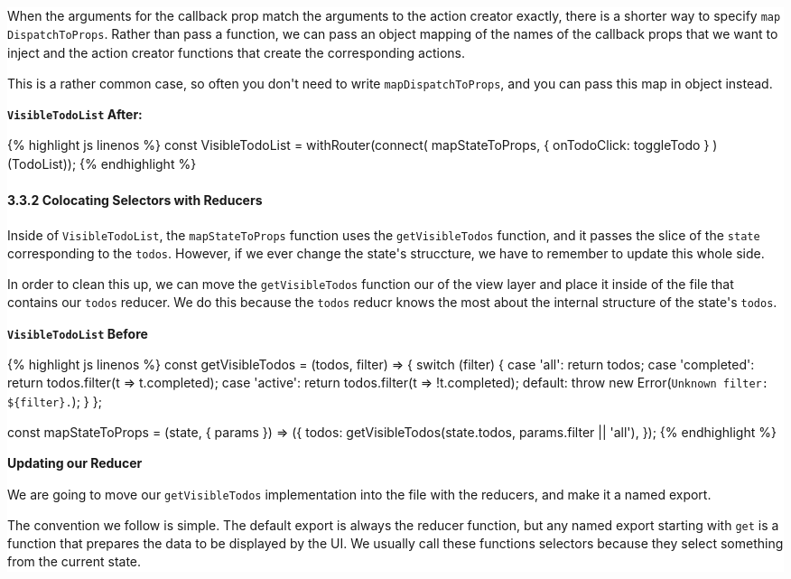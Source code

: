 When the arguments for the callback prop match the arguments to the action creator exactly, there is a shorter way to specify `mapDispatchToProps`. Rather than pass a function, we can pass an object mapping of the names of the callback props that we want to inject and the action creator functions that create the corresponding actions.

This is a rather common case, so often you don't need to write `mapDispatchToProps`, and you can pass this map in object instead.

**`VisibleTodoList` After:**

{% highlight js linenos %}
const VisibleTodoList = withRouter(connect(
  mapStateToProps,
  { onTodoClick: toggleTodo }
)(TodoList));
{% endhighlight %}

#### 3.3.2 Colocating Selectors with Reducers

Inside of `VisibleTodoList`, the `mapStateToProps` function uses the `getVisibleTodos` function, and it passes the slice of the `state` corresponding to the `todos`. However, if we ever change the state's struccture, we have to remember to update this whole side.

In order to clean this up, we can move the `getVisibleTodos` function our of the view layer and place it inside of the file that contains our `todos` reducer. We do this because the `todos` reducr knows the most about the internal structure of the state's `todos`.

**`VisibleTodoList` Before**

{% highlight js linenos %}
const getVisibleTodos = (todos, filter) => {
  switch (filter) {
    case 'all':
      return todos;
    case 'completed':
      return todos.filter(t => t.completed);
    case 'active':
      return todos.filter(t => !t.completed);
    default:
      throw new Error(`Unknown filter: ${filter}.`);
  }
};

const mapStateToProps = (state, { params }) => ({
  todos: getVisibleTodos(state.todos, params.filter || 'all'),
});
{% endhighlight %}

**Updating our Reducer**

We are going to move our `getVisibleTodos` implementation into the file with the reducers, and make it a named export.

The convention we follow is simple. The default export is always the reducer function, but any named export starting with `get` is a function that prepares the data to be displayed by the UI. We usually call these functions selectors because they select something from the current state.
